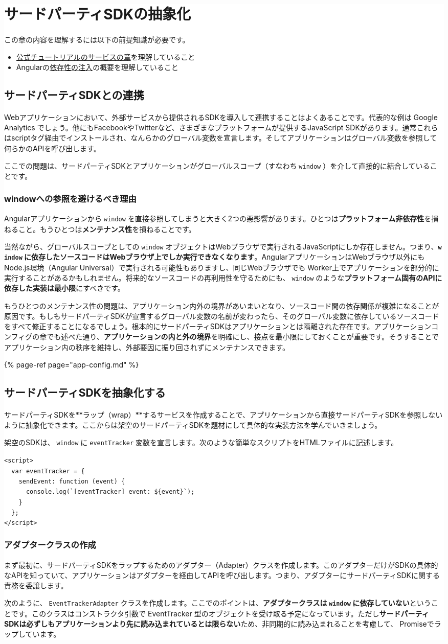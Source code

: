# サードパーティSDKの抽象化

この章の内容を理解するには以下の前提知識が必要です。

* [公式チュートリアルのサービスの章](https://angular.jp/tutorial/toh-pt4)を理解していること
* Angularの[依存性の注入](https://angular.jp/guide/dependency-injection)の概要を理解していること

## サードパーティSDKとの連携

Webアプリケーションにおいて、外部サービスから提供されるSDKを導入して連携することはよくあることです。代表的な例は Google Analytics でしょう。他にもFacebookやTwitterなど、さまざまなプラットフォームが提供するJavaScript SDKがあります。通常これらはscriptタグ経由でインストールされ、なんらかのグローバル変数を宣言します。そしてアプリケーションはグローバル変数を参照して何らかのAPIを呼び出します。

ここでの問題は、サードパーティSDKとアプリケーションがグローバルスコープ（すなわち `window` ）を介して直接的に結合していることです。

### windowへの参照を避けるべき理由

Angularアプリケーションから `window` を直接参照してしまうと大きく2つの悪影響があります。ひとつは**プラットフォーム非依存性**を損ねること。もうひとつは**メンテナンス性**を損ねることです。

当然ながら、グローバルスコープとしての `window` オブジェクトはWebブラウザで実行されるJavaScriptにしか存在しません。つまり、**`window` に依存したソースコードはWebブラウザ上でしか実行できなくなります**。AngularアプリケーションはWebブラウザ以外にもNode.js環境（Angular Universal）で実行される可能性もありますし、同じWebブラウザでも Worker上でアプリケーションを部分的に実行することがあるかもしれません。将来的なソースコードの再利用性を守るためにも、 `window` のような**プラットフォーム固有のAPIに依存した実装は最小限**にすべきです。

もうひとつのメンテナンス性の問題は、アプリケーション内外の境界があいまいとなり、ソースコード間の依存関係が複雑になることが原因です。もしもサードパーティSDKが宣言するグローバル変数の名前が変わったら、そのグローバル変数に依存しているソースコードをすべて修正することになるでしょう。根本的にサードパーティSDKはアプリケーションとは隔離された存在です。アプリケーションコンフィグの章でも述べた通り、**アプリケーションの内と外の境界**を明確にし、接点を最小限にしておくことが重要です。そうすることでアプリケーション内の秩序を維持し、外部要因に振り回されずにメンテナンスできます。

{% page-ref page="app-config.md" %}

## サードパーティSDKを抽象化する

サードパーティSDKを**ラップ（wrap）**するサービスを作成することで、アプリケーションから直接サードパーティSDKを参照しないように抽象化できます。ここからは架空のサードパーティSDKを題材にして具体的な実装方法を学んでいきましょう。

架空のSDKは、 `window` に `eventTracker` 変数を宣言します。次のような簡単なスクリプトをHTMLファイルに記述します。

```markup
<script>
  var eventTracker = {
    sendEvent: function (event) {
      console.log(`[eventTracker] event: ${event}`);
    } 
  };
</script>
```

### アダプタークラスの作成

まず最初に、サードパーティSDKをラップするためのアダプター（Adapter）クラスを作成します。このアダプターだけがSDKの具体的なAPIを知っていて、アプリケーションはアダプターを経由してAPIを呼び出します。つまり、アダプターにサードパーティSDKに関する責務を委譲します。

次のように、 `EventTrackerAdapter` クラスを作成します。ここでのポイントは、**アダプタークラスは `window` に依存していない**ということです。このクラスはコンストラクタ引数で EventTracker 型のオブジェクトを受け取る予定になっています。ただし**サードパーティSDKは必ずしもアプリケーションより先に読み込まれているとは限らない**ため、非同期的に読み込まれることを考慮して、 Promiseでラップしています。
